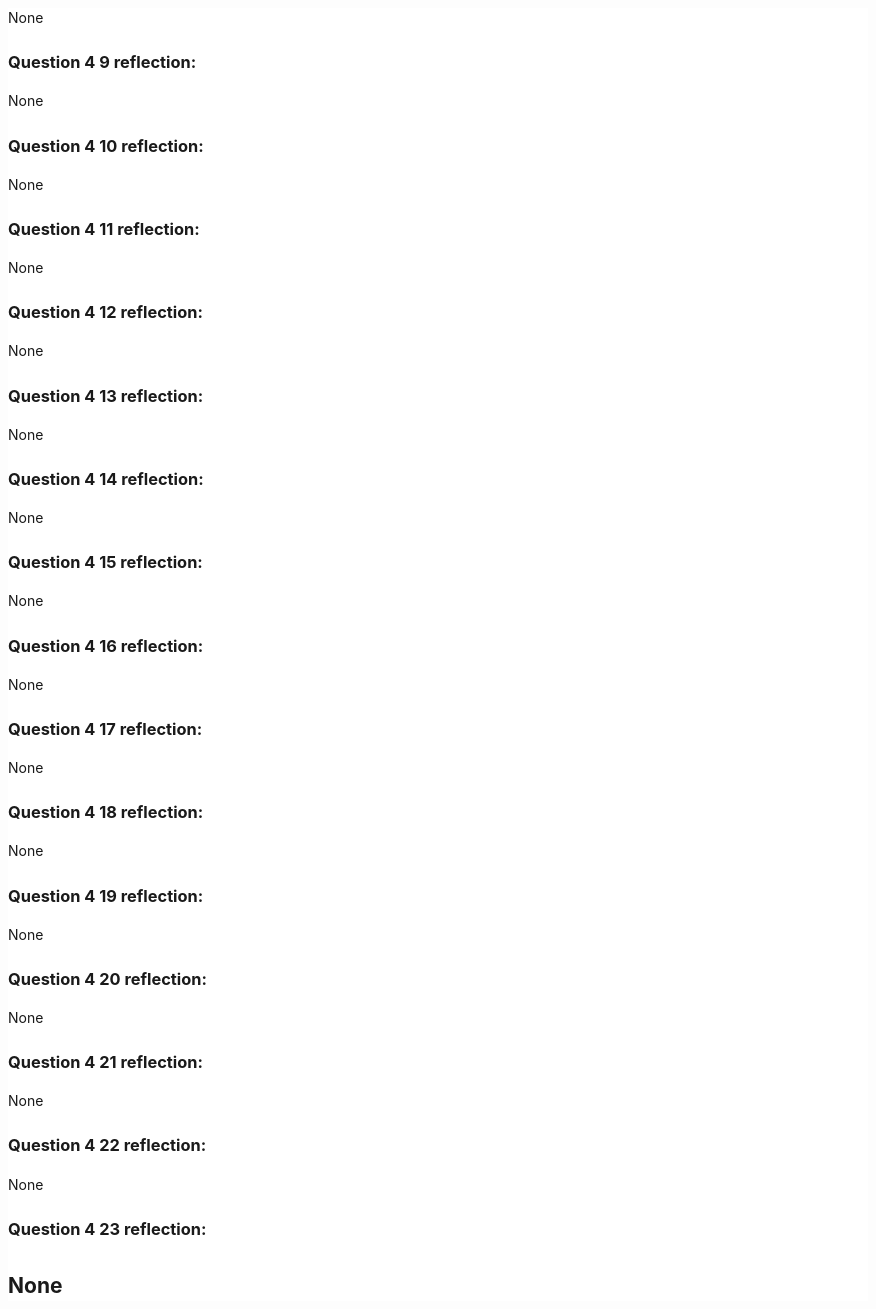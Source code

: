 None
### Question 4 9 reflection:
None
### Question 4 10 reflection:
None
### Question 4 11 reflection:
None
### Question 4 12 reflection:
None
### Question 4 13 reflection:
None
### Question 4 14 reflection:
None
### Question 4 15 reflection:
None
### Question 4 16 reflection:
None
### Question 4 17 reflection:
None
### Question 4 18 reflection:
None
### Question 4 19 reflection:
None
### Question 4 20 reflection:
None
### Question 4 21 reflection:
None
### Question 4 22 reflection:
None
### Question 4 23 reflection:
None
---
